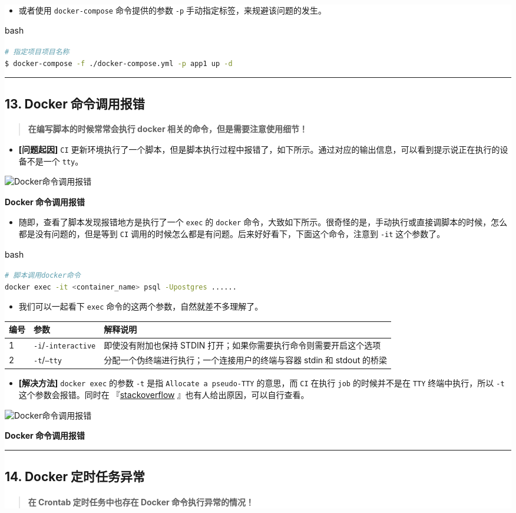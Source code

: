 - 或者使用 `docker-compose` 命令提供的参数 `-p` 手动指定标签，来规避该问题的发生。

bash

```bash
# 指定项目项目名称
$ docker-compose -f ./docker-compose.yml -p app1 up -d
```

------

## 13. Docker 命令调用报错

> **在编写脚本的时候常常会执行 docker 相关的命令，但是需要注意使用细节！**

- **[问题起因]** `CI`
  更新环境执行了一个脚本，但是脚本执行过程中报错了，如下所示。通过对应的输出信息，可以看到提示说正在执行的设备不是一个 `tty`。

![Docker命令调用报错](https://bitbucket.org/xlc520/blogasset/raw/main/images3/docker-have-some-trouble-5.png)

**Docker 命令调用报错**

- 随即，查看了脚本发现报错地方是执行了一个 `exec` 的 `docker`
  命令，大致如下所示。很奇怪的是，手动执行或直接调脚本的时候，怎么都是没有问题的，但是等到 `CI`
  调用的时候怎么都是有问题。后来好好看下，下面这个命令，注意到 `-it` 这个参数了。

bash

```bash
# 脚本调用docker命令
docker exec -it <container_name> psql -Upostgres ......
```

- 我们可以一起看下 `exec` 命令的这两个参数，自然就差不多理解了。

| 编号 | 参数                  | 解释说明                                        |
|:---|:--------------------|:--------------------------------------------|
| 1  | `-i`/`-interactive` | 即使没有附加也保持 STDIN 打开；如果你需要执行命令则需要开启这个选项       |
| 2  | `-t`/`–tty`         | 分配一个伪终端进行执行；一个连接用户的终端与容器 stdin 和 stdout 的桥梁 |

- **[解决方法]** `docker exec` 的参数 `-t` 是指 `Allocate a pseudo-TTY` 的意思，而 `CI` 在执行 `job` 的时候并不是在 `TTY`
  终端中执行，所以 `-t`
  这个参数会报错。同时在 『[stackoverflow](https://stackoverflow.com/questions/43099116/error-the-input-device-is-not-a-tty)
  』也有人给出原因，可以自行查看。

![Docker命令调用报错](https://bitbucket.org/xlc520/blogasset/raw/main/images3/docker-have-some-trouble-6.png)

**Docker 命令调用报错**

------

## 14. Docker 定时任务异常

> **在 Crontab 定时任务中也存在 Docker 命令执行异常的情况！**
